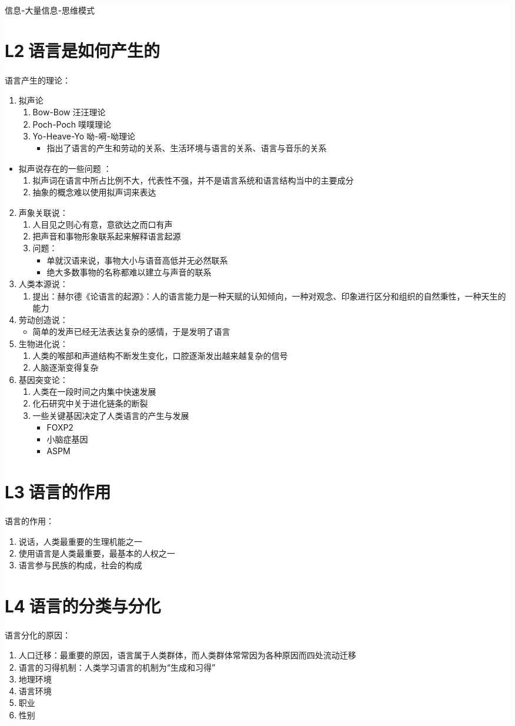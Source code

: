 

信息-大量信息-思维模式

# L2 语言是如何产生的

语言产生的理论：

1. 拟声论
   1. Bow-Bow 汪汪理论
   2. Poch-Poch 噗噗理论
   3. Yo-Heave-Yo 呦-嗬-呦理论
      + 指出了语言的产生和劳动的关系、生活环境与语言的关系、语言与音乐的关系

+ 拟声说存在的一些问题 ：
  1. 拟声词在语言中所占比例不大，代表性不强，并不是语言系统和语言结构当中的主要成分
  2. 抽象的概念难以使用拟声词来表达

2. 声象关联说：
   1. 人目见之则心有意，意欲达之而口有声
   2. 把声音和事物形象联系起来解释语言起源
   3. 问题：
      + 单就汉语来说，事物大小与语音高低并无必然联系
      + 绝大多数事物的名称都难以建立与声音的联系
3. 人类本源说：
   1. 提出：赫尔德《论语言的起源》：人的语言能力是一种天赋的认知倾向，一种对观念、印象进行区分和组织的自然秉性，一种天生的能力
4. 劳动创造说：
   + 简单的发声已经无法表达复杂的感情，于是发明了语言
5. 生物进化说：
   1. 人类的喉部和声道结构不断发生变化，口腔逐渐发出越来越复杂的信号
   2. 人脑逐渐变得复杂
6. 基因突变论：
   1. 人类在一段时间之内集中快速发展
   2. 化石研究中关于进化链条的断裂
   3. 一些关键基因决定了人类语言的产生与发展
      + FOXP2
      + 小脑症基因
      + ASPM

# L3 语言的作用

语言的作用：

1. 说话，人类最重要的生理机能之一
2. 使用语言是人类最重要，最基本的人权之一
3. 语言参与民族的构成，社会的构成

# L4 语言的分类与分化

语言分化的原因：

1. 人口迁移：最重要的原因，语言属于人类群体，而人类群体常常因为各种原因而四处流动迁移
2. 语言的习得机制：人类学习语言的机制为“生成和习得”
3. 地理环境
4. 语言环境
5. 职业
6. 性别
